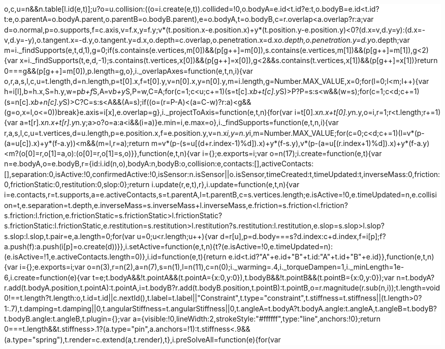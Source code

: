o,c,u=n&&n.table[l.id(e,t)];u?o=u.collision:((o=i.create(e,t)).collided=!0,o.bodyA=e.id<t.id?e:t,o.bodyB=e.id<t.id?t:e,o.parentA=o.bodyA.parent,o.parentB=o.bodyB.parent),e=o.bodyA,t=o.bodyB,c=r.overlap<a.overlap?r:a;var d=o.normal,p=o.supports,f=c.axis,v=f.x,y=f.y;v*(t.position.x-e.position.x)+y*(t.position.y-e.position.y)<0?(d.x=v,d.y=y):(d.x=-v,d.y=-y),o.tangent.x=-d.y,o.tangent.y=d.x,o.depth=c.overlap,o.penetration.x=d.x*o.depth,o.penetration.y=d.y*o.depth;var m=i._findSupports(e,t,d,1),g=0;if(s.contains(e.vertices,m[0])&&(p[g++]=m[0]),s.contains(e.vertices,m[1])&&(p[g++]=m[1]),g<2){var x=i._findSupports(t,e,d,-1);s.contains(t.vertices,x[0])&&(p[g++]=x[0]),g<2&&s.contains(t.vertices,x[1])&&(p[g++]=x[1])}return 0===g&&(p[g++]=m[0]),p.length=g,o},i._overlapAxes=function(e,t,n,i){var o,r,a,s,l,c,u=t.length,d=n.length,p=t[0].x,f=t[0].y,v=n[0].x,y=n[0].y,m=i.length,g=Number.MAX_VALUE,x=0;for(l=0;l<m;l++){var h=i[l],b=h.x,S=h.y,w=p*b+f*S,A=v*b+y*S,P=w,C=A;for(c=1;c<u;c+=1)(s=t[c].x*b+t[c].y*S)>P?P=s:s<w&&(w=s);for(c=1;c<d;c+=1)(s=n[c].x*b+n[c].y*S)>C?C=s:s<A&&(A=s);if((o=(r=P-A)<(a=C-w)?r:a)<g&&(g=o,x=l,o<=0))break}e.axis=i[x],e.overlap=g},i._projectToAxis=function(e,t,n){for(var i=t[0].x*n.x+t[0].y*n.y,o=i,r=1;r<t.length;r+=1){var a=t[r].x*n.x+t[r].y*n.y;a>o?o=a:a<i&&(i=a)}e.min=i,e.max=o},i._findSupports=function(e,t,n,i){var r,a,s,l,c,u=t.vertices,d=u.length,p=e.position.x,f=e.position.y,v=n.x*i,y=n.y*i,m=Number.MAX_VALUE;for(c=0;c<d;c+=1)(l=v*(p-(a=u[c]).x)+y*(f-a.y))<m&&(m=l,r=a);return m=v*(p-(s=u[(d+r.index-1)%d]).x)+y*(f-s.y),v*(p-(a=u[(r.index+1)%d]).x)+y*(f-a.y)<m?(o[0]=r,o[1]=a,o):(o[0]=r,o[1]=s,o)}},function(e,t,n){var i={};e.exports=i;var o=n(17);i.create=function(e,t){var n=e.bodyA,o=e.bodyB,r={id:i.id(n,o),bodyA:n,bodyB:o,collision:e,contacts:[],activeContacts:[],separation:0,isActive:!0,confirmedActive:!0,isSensor:n.isSensor||o.isSensor,timeCreated:t,timeUpdated:t,inverseMass:0,friction:0,frictionStatic:0,restitution:0,slop:0};return i.update(r,e,t),r},i.update=function(e,t,n){var i=e.contacts,r=t.supports,a=e.activeContacts,s=t.parentA,l=t.parentB,c=s.vertices.length;e.isActive=!0,e.timeUpdated=n,e.collision=t,e.separation=t.depth,e.inverseMass=s.inverseMass+l.inverseMass,e.friction=s.friction<l.friction?s.friction:l.friction,e.frictionStatic=s.frictionStatic>l.frictionStatic?s.frictionStatic:l.frictionStatic,e.restitution=s.restitution>l.restitution?s.restitution:l.restitution,e.slop=s.slop>l.slop?s.slop:l.slop,t.pair=e,a.length=0;for(var u=0;u<r.length;u++){var d=r[u],p=d.body===s?d.index:c+d.index,f=i[p];f?a.push(f):a.push(i[p]=o.create(d))}},i.setActive=function(e,t,n){t?(e.isActive=!0,e.timeUpdated=n):(e.isActive=!1,e.activeContacts.length=0)},i.id=function(e,t){return e.id<t.id?"A"+e.id+"B"+t.id:"A"+t.id+"B"+e.id}},function(e,t,n){var i={};e.exports=i;var o=n(3),r=n(2),a=n(7),s=n(1),l=n(11),c=n(0);i._warming=.4,i._torqueDampen=1,i._minLength=1e-6,i.create=function(e){var t=e;t.bodyA&&!t.pointA&&(t.pointA={x:0,y:0}),t.bodyB&&!t.pointB&&(t.pointB={x:0,y:0});var n=t.bodyA?r.add(t.bodyA.position,t.pointA):t.pointA,i=t.bodyB?r.add(t.bodyB.position,t.pointB):t.pointB,o=r.magnitude(r.sub(n,i));t.length=void 0!==t.length?t.length:o,t.id=t.id||c.nextId(),t.label=t.label||"Constraint",t.type="constraint",t.stiffness=t.stiffness||(t.length>0?1:.7),t.damping=t.damping||0,t.angularStiffness=t.angularStiffness||0,t.angleA=t.bodyA?t.bodyA.angle:t.angleA,t.angleB=t.bodyB?t.bodyB.angle:t.angleB,t.plugin={};var a={visible:!0,lineWidth:2,strokeStyle:"#ffffff",type:"line",anchors:!0};return 0===t.length&&t.stiffness>.1?(a.type="pin",a.anchors=!1):t.stiffness<.9&&(a.type="spring"),t.render=c.extend(a,t.render),t},i.preSolveAll=function(e){for(var